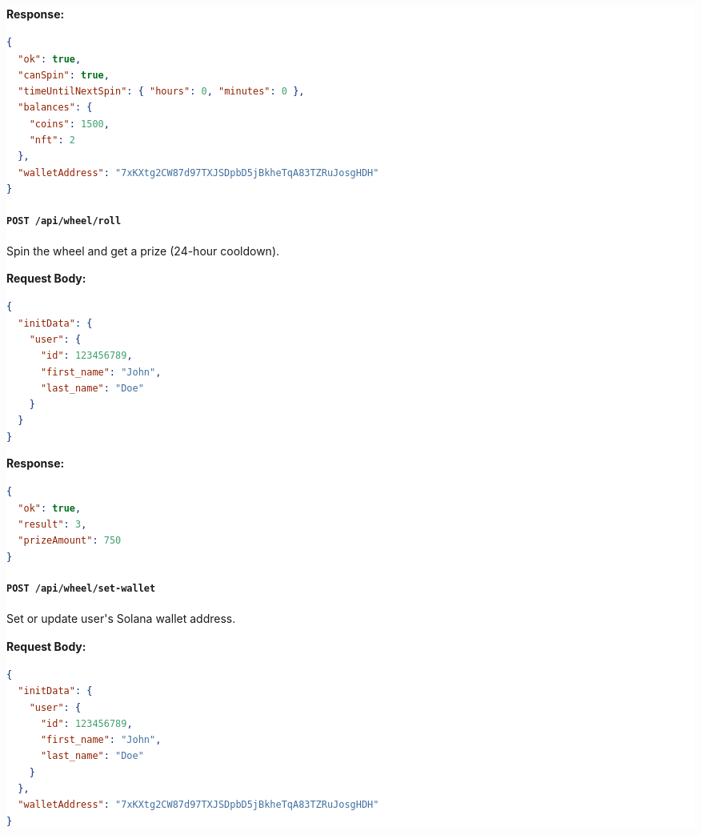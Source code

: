 **Response:**
```json
{
  "ok": true,
  "canSpin": true,
  "timeUntilNextSpin": { "hours": 0, "minutes": 0 },
  "balances": {
    "coins": 1500,
    "nft": 2
  },
  "walletAddress": "7xKXtg2CW87d97TXJSDpbD5jBkheTqA83TZRuJosgHDH"
}
```

#### `POST /api/wheel/roll`
Spin the wheel and get a prize (24-hour cooldown).

**Request Body:**
```json
{
  "initData": {
    "user": {
      "id": 123456789,
      "first_name": "John",
      "last_name": "Doe"
    }
  }
}
```

**Response:**
```json
{
  "ok": true,
  "result": 3,
  "prizeAmount": 750
}
```

#### `POST /api/wheel/set-wallet`
Set or update user's Solana wallet address.

**Request Body:**
```json
{
  "initData": {
    "user": {
      "id": 123456789,
      "first_name": "John",
      "last_name": "Doe"
    }
  },
  "walletAddress": "7xKXtg2CW87d97TXJSDpbD5jBkheTqA83TZRuJosgHDH"
}
```
